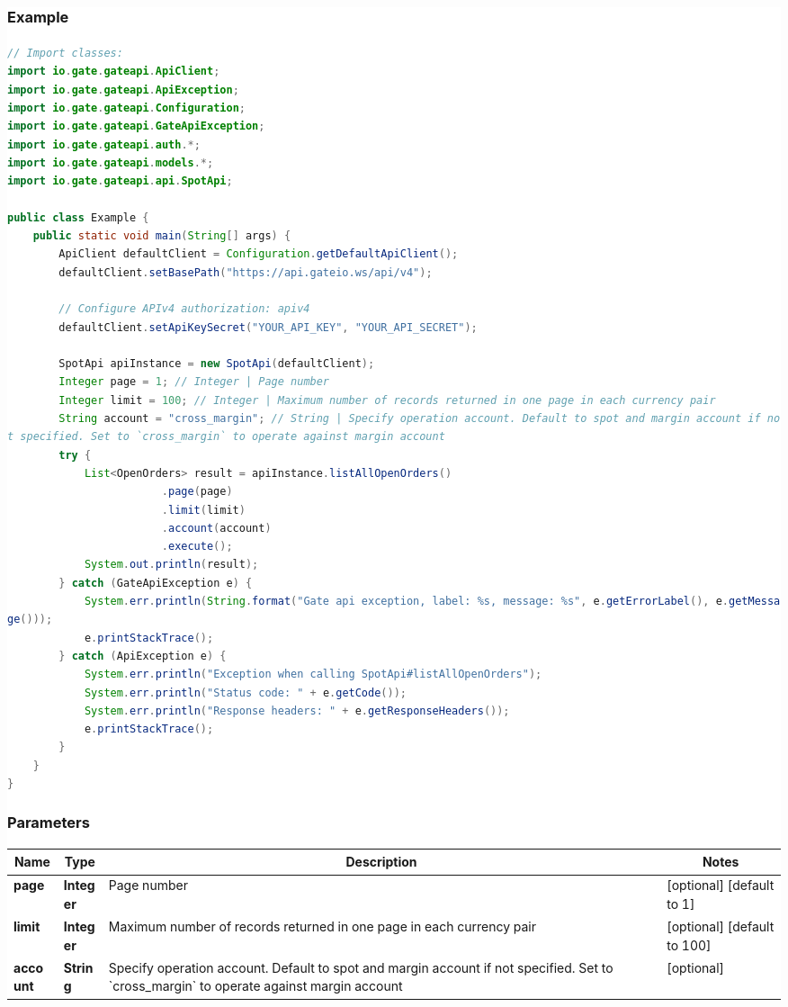 ### Example

```java
// Import classes:
import io.gate.gateapi.ApiClient;
import io.gate.gateapi.ApiException;
import io.gate.gateapi.Configuration;
import io.gate.gateapi.GateApiException;
import io.gate.gateapi.auth.*;
import io.gate.gateapi.models.*;
import io.gate.gateapi.api.SpotApi;

public class Example {
    public static void main(String[] args) {
        ApiClient defaultClient = Configuration.getDefaultApiClient();
        defaultClient.setBasePath("https://api.gateio.ws/api/v4");
        
        // Configure APIv4 authorization: apiv4
        defaultClient.setApiKeySecret("YOUR_API_KEY", "YOUR_API_SECRET");

        SpotApi apiInstance = new SpotApi(defaultClient);
        Integer page = 1; // Integer | Page number
        Integer limit = 100; // Integer | Maximum number of records returned in one page in each currency pair
        String account = "cross_margin"; // String | Specify operation account. Default to spot and margin account if not specified. Set to `cross_margin` to operate against margin account
        try {
            List<OpenOrders> result = apiInstance.listAllOpenOrders()
                        .page(page)
                        .limit(limit)
                        .account(account)
                        .execute();
            System.out.println(result);
        } catch (GateApiException e) {
            System.err.println(String.format("Gate api exception, label: %s, message: %s", e.getErrorLabel(), e.getMessage()));
            e.printStackTrace();
        } catch (ApiException e) {
            System.err.println("Exception when calling SpotApi#listAllOpenOrders");
            System.err.println("Status code: " + e.getCode());
            System.err.println("Response headers: " + e.getResponseHeaders());
            e.printStackTrace();
        }
    }
}
```

### Parameters

Name | Type | Description  | Notes
------------- | ------------- | ------------- | -------------
 **page** | **Integer**| Page number | [optional] [default to 1]
 **limit** | **Integer**| Maximum number of records returned in one page in each currency pair | [optional] [default to 100]
 **account** | **String**| Specify operation account. Default to spot and margin account if not specified. Set to &#x60;cross_margin&#x60; to operate against margin account | [optional]
